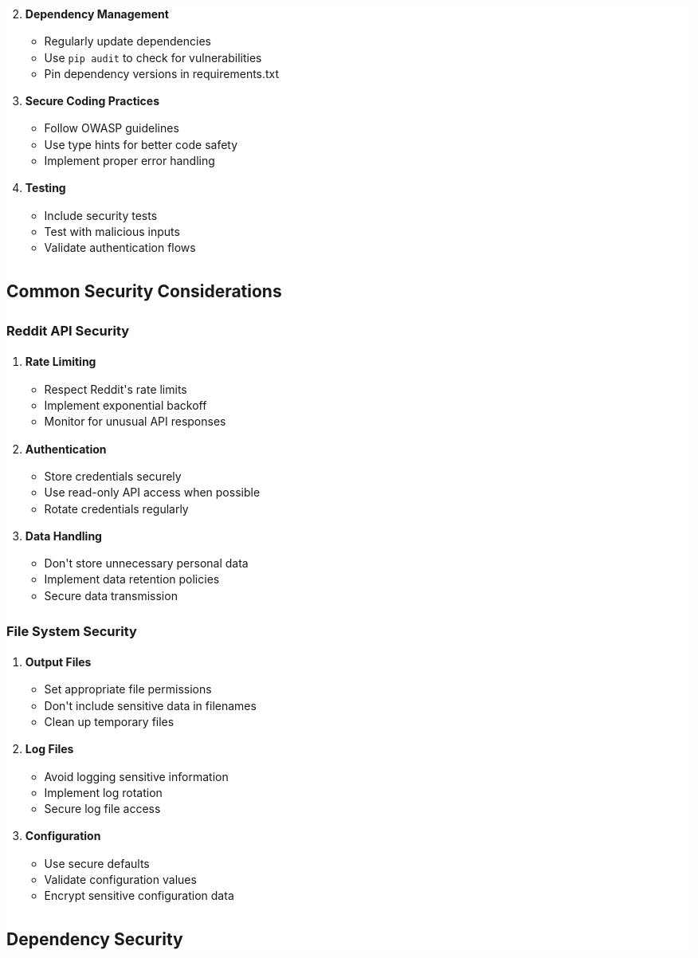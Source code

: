 2. **Dependency Management**
   - Regularly update dependencies
   - Use `pip audit` to check for vulnerabilities
   - Pin dependency versions in requirements.txt

3. **Secure Coding Practices**
   - Follow OWASP guidelines
   - Use type hints for better code safety
   - Implement proper error handling

4. **Testing**
   - Include security tests
   - Test with malicious inputs
   - Validate authentication flows

## Common Security Considerations

### Reddit API Security

1. **Rate Limiting**
   - Respect Reddit's rate limits
   - Implement exponential backoff
   - Monitor for unusual API responses

2. **Authentication**
   - Store credentials securely
   - Use read-only API access when possible
   - Rotate credentials regularly

3. **Data Handling**
   - Don't store unnecessary personal data
   - Implement data retention policies
   - Secure data transmission

### File System Security

1. **Output Files**
   - Set appropriate file permissions
   - Don't include sensitive data in filenames
   - Clean up temporary files

2. **Log Files**
   - Avoid logging sensitive information
   - Implement log rotation
   - Secure log file access

3. **Configuration**
   - Use secure defaults
   - Validate configuration values
   - Encrypt sensitive configuration data

## Dependency Security

